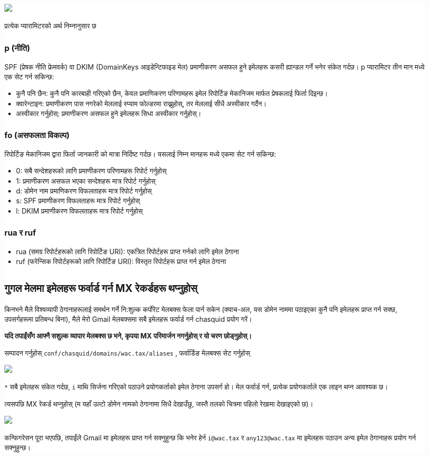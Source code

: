 ![](https://pub-b8db533c86124200a9d799bf3ba88099.r2.dev/2023/03/k44P7O3.webp)

प्रत्येक प्यारामिटरको अर्थ निम्नानुसार छ

### p (नीति)

SPF (प्रेषक नीति फ्रेमवर्क) वा DKIM (DomainKeys आइडेन्टिफाइड मेल) प्रमाणीकरण असफल हुने इमेलहरू कसरी ह्यान्डल गर्ने भनेर संकेत गर्दछ। p प्यारामिटर तीन मान मध्ये एक सेट गर्न सकिन्छ:

* कुनै पनि छैन: कुनै पनि कारबाही गरिएको छैन, केवल प्रमाणिकरण परिणामहरू इमेल रिपोर्टिङ मेकानिजम मार्फत प्रेषकलाई फिर्ता दिइन्छ।
* क्वारेन्टाइन: प्रमाणीकरण पास नगरेको मेललाई स्प्याम फोल्डरमा राख्नुहोस्, तर मेललाई सीधै अस्वीकार गर्दैन।
* अस्वीकार गर्नुहोस्: प्रमाणीकरण असफल हुने इमेलहरू सिधा अस्वीकार गर्नुहोस्।

### fo (असफलता विकल्प)

रिपोर्टिङ मेकानिजम द्वारा फिर्ता जानकारी को मात्रा निर्दिष्ट गर्दछ। यसलाई निम्न मानहरू मध्ये एकमा सेट गर्न सकिन्छ:

* 0: सबै सन्देशहरूको लागि प्रमाणीकरण परिणामहरू रिपोर्ट गर्नुहोस्
* 1: प्रमाणीकरण असफल भएका सन्देशहरू मात्र रिपोर्ट गर्नुहोस्
* d: डोमेन नाम प्रमाणिकरण विफलताहरू मात्र रिपोर्ट गर्नुहोस्
* s: SPF प्रमाणीकरण विफलताहरू मात्र रिपोर्ट गर्नुहोस्
* l: DKIM प्रमाणीकरण विफलताहरू मात्र रिपोर्ट गर्नुहोस्

### rua र ruf

* rua (समग्र रिपोर्टहरूको लागि रिपोर्टिङ URI): एकत्रित रिपोर्टहरू प्राप्त गर्नको लागि इमेल ठेगाना
* ruf (फरेन्सिक रिपोर्टहरूको लागि रिपोर्टिङ URI): विस्तृत रिपोर्टहरू प्राप्त गर्न इमेल ठेगाना

## गुगल मेलमा इमेलहरू फर्वार्ड गर्न MX रेकर्डहरू थप्नुहोस्

किनभने मैले विश्वव्यापी ठेगानाहरूलाई समर्थन गर्ने नि:शुल्क कर्पोरेट मेलबक्स फेला पार्न सकेन (क्याच-अल, यस डोमेन नाममा पठाइएका कुनै पनि इमेलहरू प्राप्त गर्न सक्छ, उपसर्गहरूमा प्रतिबन्ध बिना), मैले मेरो Gmail मेलबक्समा सबै इमेलहरू फर्वार्ड गर्न chasquid प्रयोग गरें।

**यदि तपाईंसँग आफ्नै सशुल्क व्यापार मेलबक्स छ भने, कृपया MX परिमार्जन नगर्नुहोस् र यो चरण छोड्नुहोस्।**

सम्पादन गर्नुहोस् `conf/chasquid/domains/wac.tax/aliases` , फर्वार्डिङ मेलबक्स सेट गर्नुहोस्

![](https://pub-b8db533c86124200a9d799bf3ba88099.r2.dev/2023/03/OBDl2gw.webp)

`*` सबै इमेलहरू संकेत गर्दछ, `i` माथि सिर्जना गरिएको पठाउने प्रयोगकर्ताको इमेल ठेगाना उपसर्ग हो। मेल फर्वार्ड गर्न, प्रत्येक प्रयोगकर्ताले एक लाइन थप्न आवश्यक छ।

त्यसपछि MX रेकर्ड थप्नुहोस् (म यहाँ उल्टो डोमेन नामको ठेगानामा सिधै देखाउँछु, जस्तै तलको चित्रमा पहिलो रेखामा देखाइएको छ)।

![](https://pub-b8db533c86124200a9d799bf3ba88099.r2.dev/2023/03/7__KrU8.webp)

कन्फिगरेसन पूरा भएपछि, तपाईंले Gmail मा इमेलहरू प्राप्त गर्न सक्नुहुन्छ कि भनेर हेर्न `i@wac.tax` र `any123@wac.tax` मा इमेलहरू पठाउन अन्य इमेल ठेगानाहरू प्रयोग गर्न सक्नुहुन्छ।
